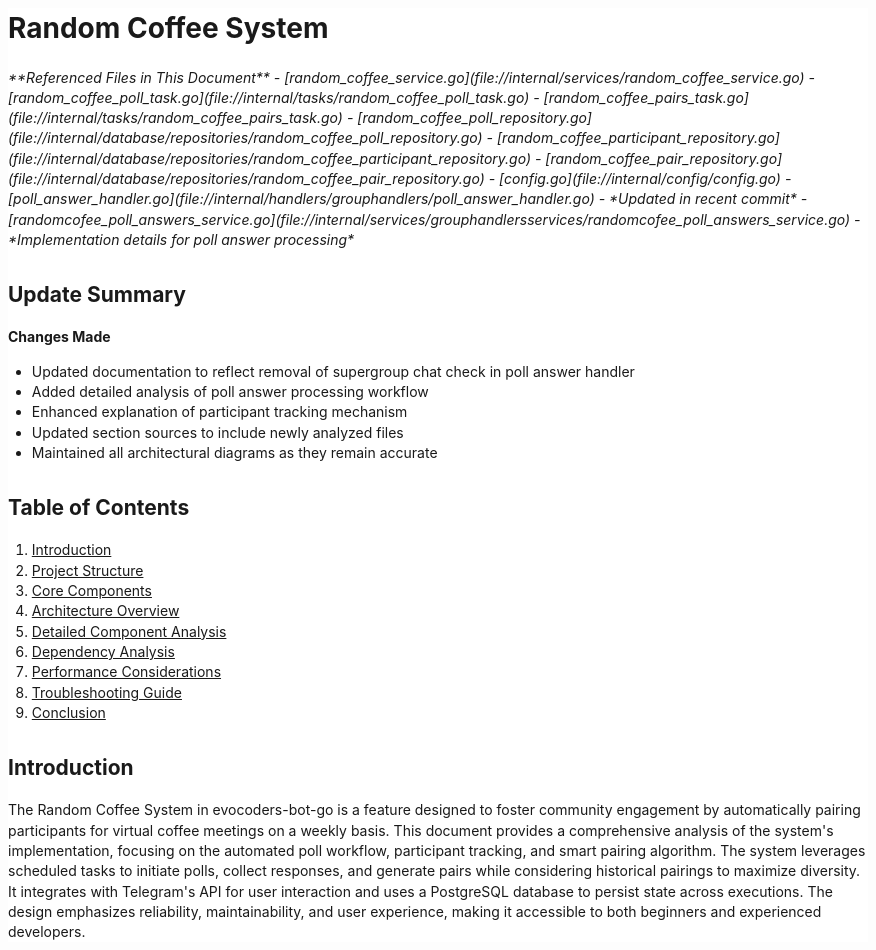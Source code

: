 # Random Coffee System

<cite>
**Referenced Files in This Document**   
- [random_coffee_service.go](file://internal/services/random_coffee_service.go)
- [random_coffee_poll_task.go](file://internal/tasks/random_coffee_poll_task.go)
- [random_coffee_pairs_task.go](file://internal/tasks/random_coffee_pairs_task.go)
- [random_coffee_poll_repository.go](file://internal/database/repositories/random_coffee_poll_repository.go)
- [random_coffee_participant_repository.go](file://internal/database/repositories/random_coffee_participant_repository.go)
- [random_coffee_pair_repository.go](file://internal/database/repositories/random_coffee_pair_repository.go)
- [config.go](file://internal/config/config.go)
- [poll_answer_handler.go](file://internal/handlers/grouphandlers/poll_answer_handler.go) - *Updated in recent commit*
- [randomcofee_poll_answers_service.go](file://internal/services/grouphandlersservices/randomcofee_poll_answers_service.go) - *Implementation details for poll answer processing*
</cite>

## Update Summary
**Changes Made**   
- Updated documentation to reflect removal of supergroup chat check in poll answer handler
- Added detailed analysis of poll answer processing workflow
- Enhanced explanation of participant tracking mechanism
- Updated section sources to include newly analyzed files
- Maintained all architectural diagrams as they remain accurate

## Table of Contents
1. [Introduction](#introduction)
2. [Project Structure](#project-structure)
3. [Core Components](#core-components)
4. [Architecture Overview](#architecture-overview)
5. [Detailed Component Analysis](#detailed-component-analysis)
6. [Dependency Analysis](#dependency-analysis)
7. [Performance Considerations](#performance-considerations)
8. [Troubleshooting Guide](#troubleshooting-guide)
9. [Conclusion](#conclusion)

## Introduction
The Random Coffee System in evocoders-bot-go is a feature designed to foster community engagement by automatically pairing participants for virtual coffee meetings on a weekly basis. This document provides a comprehensive analysis of the system's implementation, focusing on the automated poll workflow, participant tracking, and smart pairing algorithm. The system leverages scheduled tasks to initiate polls, collect responses, and generate pairs while considering historical pairings to maximize diversity. It integrates with Telegram's API for user interaction and uses a PostgreSQL database to persist state across executions. The design emphasizes reliability, maintainability, and user experience, making it accessible to both beginners and experienced developers.
